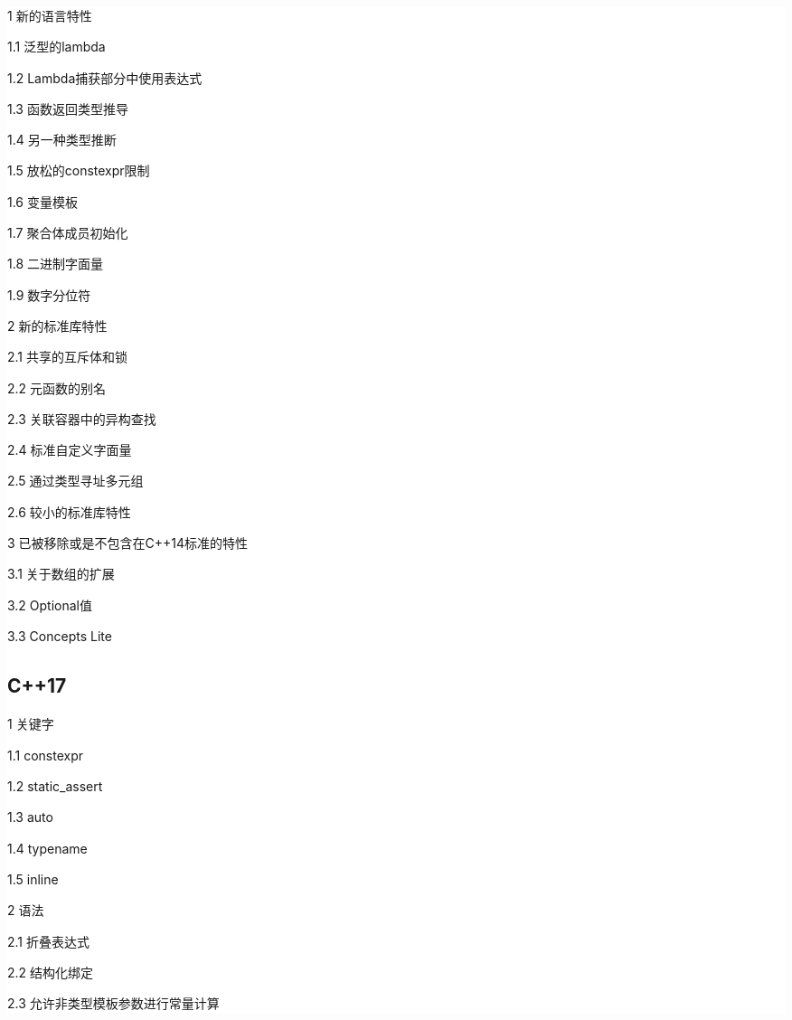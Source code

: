 1 新的语言特性

1.1 泛型的lambda

1.2 Lambda捕获部分中使用表达式

1.3 函数返回类型推导

1.4 另一种类型推断

1.5 放松的constexpr限制

1.6 变量模板

1.7 聚合体成员初始化

1.8 二进制字面量

1.9 数字分位符

2 新的标准库特性

2.1 共享的互斥体和锁

2.2 元函数的别名

2.3 关联容器中的异构查找

2.4 标准自定义字面量

2.5 通过类型寻址多元组

2.6 较小的标准库特性

3 已被移除或是不包含在C++14标准的特性

3.1 关于数组的扩展

3.2 Optional值

3.3 Concepts Lite

## C++17

1 关键字

1.1 constexpr

1.2 static_assert

1.3 auto

1.4 typename

1.5 inline

2 语法

2.1 折叠表达式

2.2 结构化绑定

2.3 允许非类型模板参数进行常量计算
